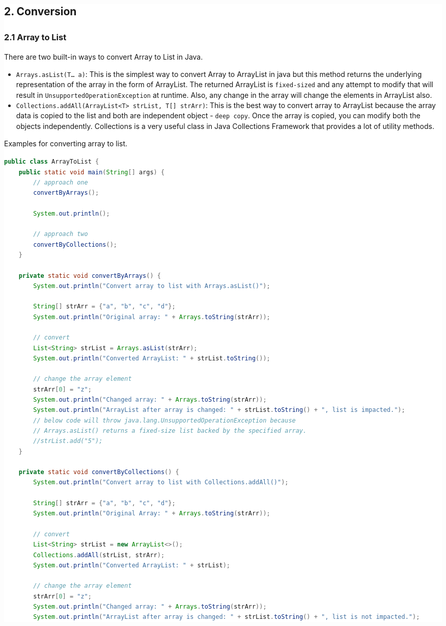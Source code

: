 ## 2. Conversion
### 2.1 Array to List
There are two built-in ways to convert Array to List in Java.
* `Arrays.asList(T… a)`: This is the simplest way to convert Array to ArrayList in java but this method returns the underlying representation of the array in the form of ArrayList. The returned ArrayList is `fixed-sized` and any attempt to modify that will result in `UnsupportedOperationException` at runtime. Also, any change in the array will change the elements in ArrayList also.
* `Collections.addAll(ArrayList<T> strList, T[] strArr)`: This is the best way to convert array to ArrayList because the array data is copied to the list and both are independent object - `deep copy`. Once the array is copied, you can modify both the objects independently. Collections is a very useful class in Java Collections Framework that provides a lot of utility methods.

Examples for converting array to list.
```java
public class ArrayToList {
    public static void main(String[] args) {
        // approach one
        convertByArrays();

        System.out.println();

        // approach two
        convertByCollections();
    }

    private static void convertByArrays() {
        System.out.println("Convert array to list with Arrays.asList()");

        String[] strArr = {"a", "b", "c", "d"};
        System.out.println("Original array: " + Arrays.toString(strArr));

        // convert
        List<String> strList = Arrays.asList(strArr);
        System.out.println("Converted ArrayList: " + strList.toString());

        // change the array element
        strArr[0] = "z";
        System.out.println("Changed array: " + Arrays.toString(strArr));
        System.out.println("ArrayList after array is changed: " + strList.toString() + ", list is impacted.");
        // below code will throw java.lang.UnsupportedOperationException because
        // Arrays.asList() returns a fixed-size list backed by the specified array.
        //strList.add("5");
    }

    private static void convertByCollections() {
        System.out.println("Convert array to list with Collections.addAll()");

        String[] strArr = {"a", "b", "c", "d"};
        System.out.println("Original Array: " + Arrays.toString(strArr));

        // convert
        List<String> strList = new ArrayList<>();
        Collections.addAll(strList, strArr);
        System.out.println("Converted ArrayList: " + strList);

        // change the array element
        strArr[0] = "z";
        System.out.println("Changed array: " + Arrays.toString(strArr));
        System.out.println("ArrayList after array is changed: " + strList.toString() + ", list is not impacted.");

```